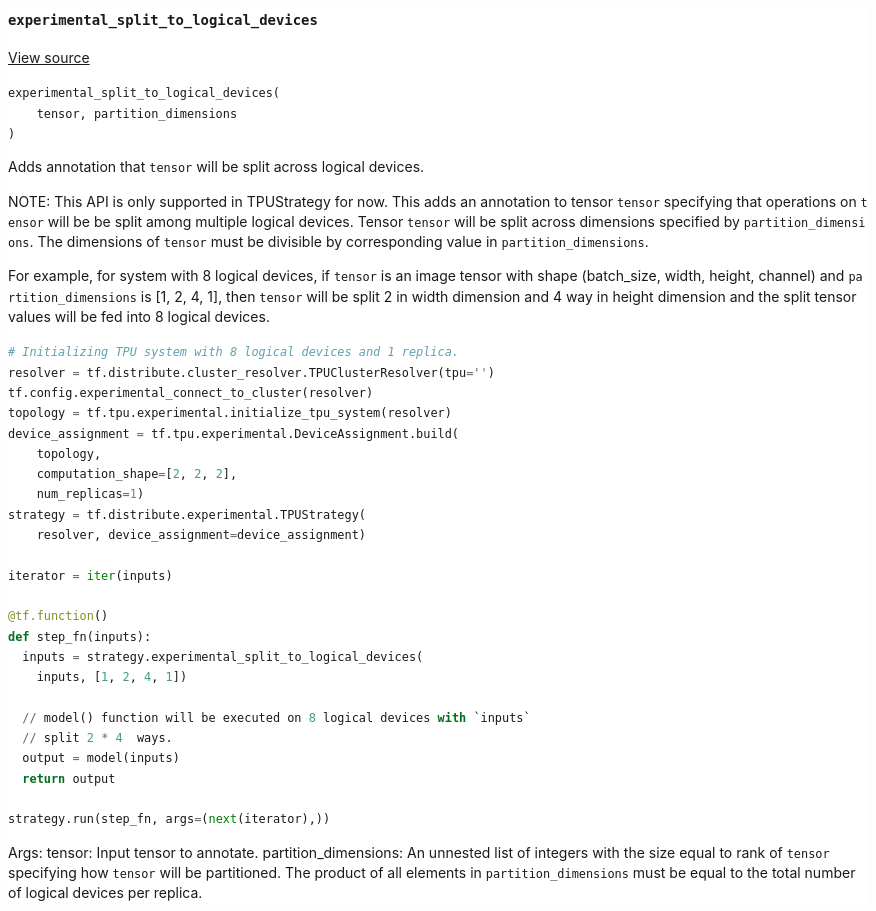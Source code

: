</table>



<h3 id="experimental_split_to_logical_devices"><code>experimental_split_to_logical_devices</code></h3>

<a target="_blank" href="https://github.com/tensorflow/tensorflow/blob/r2.2/tensorflow/python/distribute/distribute_lib.py#L1204-L1265">View source</a>

<pre class="devsite-click-to-copy prettyprint lang-py tfo-signature-link">
<code>experimental_split_to_logical_devices(
    tensor, partition_dimensions
)
</code></pre>

Adds annotation that `tensor` will be split across logical devices.

NOTE: This API is only supported in TPUStrategy for now.
This adds an annotation to tensor `tensor` specifying that operations on
`tensor` will be be split among multiple logical devices. Tensor `tensor`
will be split across dimensions specified by `partition_dimensions`.
The dimensions of `tensor` must be divisible by corresponding value in
`partition_dimensions`.

For example, for system with 8 logical devices, if `tensor` is an image
tensor with shape (batch_size, width, height, channel) and
`partition_dimensions` is [1, 2, 4, 1], then `tensor` will be split
2 in width dimension and 4 way in height dimension and the split
tensor values will be fed into 8 logical devices.

```python
# Initializing TPU system with 8 logical devices and 1 replica.
resolver = tf.distribute.cluster_resolver.TPUClusterResolver(tpu='')
tf.config.experimental_connect_to_cluster(resolver)
topology = tf.tpu.experimental.initialize_tpu_system(resolver)
device_assignment = tf.tpu.experimental.DeviceAssignment.build(
    topology,
    computation_shape=[2, 2, 2],
    num_replicas=1)
strategy = tf.distribute.experimental.TPUStrategy(
    resolver, device_assignment=device_assignment)

iterator = iter(inputs)

@tf.function()
def step_fn(inputs):
  inputs = strategy.experimental_split_to_logical_devices(
    inputs, [1, 2, 4, 1])

  // model() function will be executed on 8 logical devices with `inputs`
  // split 2 * 4  ways.
  output = model(inputs)
  return output

strategy.run(step_fn, args=(next(iterator),))
```
Args:
  tensor: Input tensor to annotate.
  partition_dimensions: An unnested list of integers with the size equal to
    rank of `tensor` specifying how `tensor` will be partitioned. The
    product of all elements in `partition_dimensions` must be equal to the
    total number of logical devices per replica.
